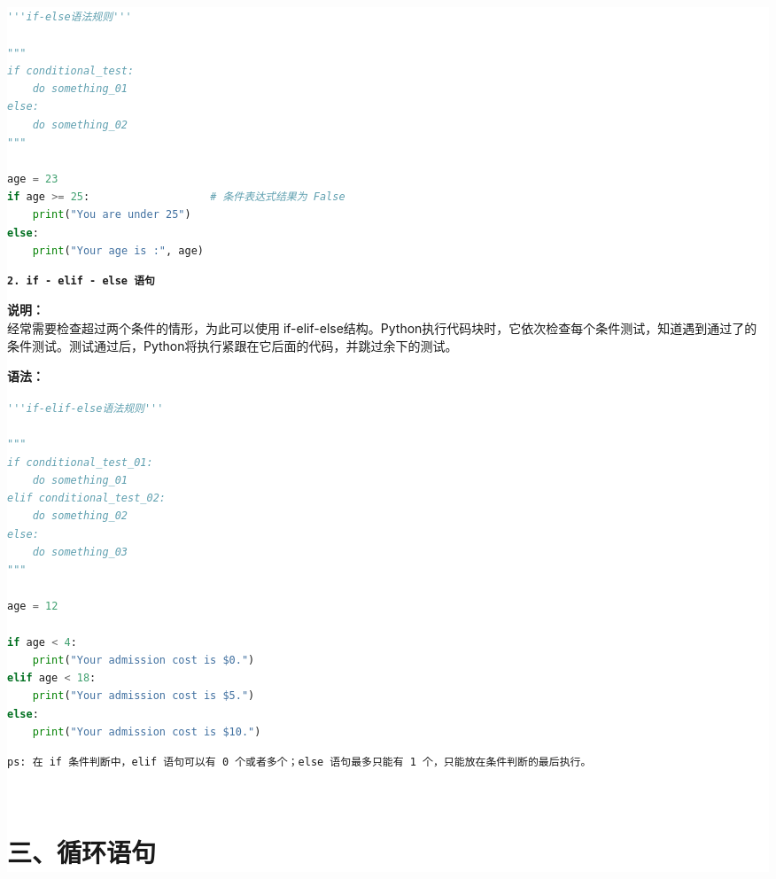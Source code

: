     
```python    
'''if-else语法规则'''

"""
if conditional_test: 
    do something_01
else: 
    do something_02
""" 

age = 23 
if age >= 25: 					# 条件表达式结果为 False 
    print("You are under 25")
else:
    print("Your age is :", age)
```

**`2. if - elif - else 语句`**  
  
**说明：**  
经常需要检查超过两个条件的情形，为此可以使用 if-elif-else结构。Python执行代码块时，它依次检查每个条件测试，知道遇到通过了的条件测试。测试通过后，Python将执行紧跟在它后面的代码，并跳过余下的测试。  

**语法：**

    
```python   
'''if-elif-else语法规则'''

"""
if conditional_test_01: 
    do something_01
elif conditional_test_02: 
    do something_02
else: 
    do something_03
""" 

age = 12 

if age < 4: 
    print("Your admission cost is $0.") 
elif age < 18: 
    print("Your admission cost is $5.")
else: 
    print("Your admission cost is $10.")  
```
    

`ps: 在 if 条件判断中，elif 语句可以有 0 个或者多个；else 语句最多只能有 1 个，只能放在条件判断的最后执行。`

  
<br> 

# 三、循环语句
